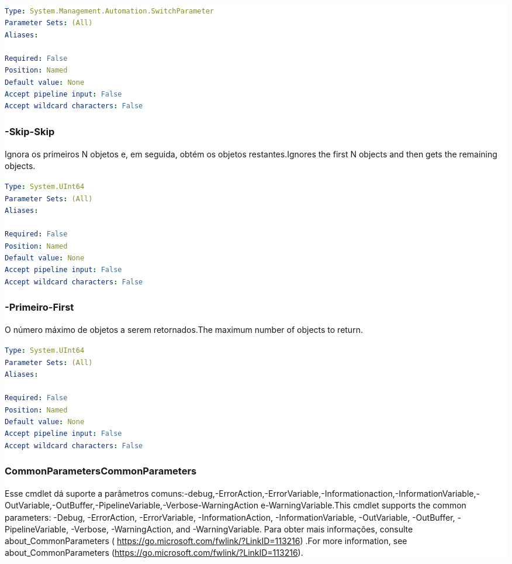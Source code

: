 ```yaml
Type: System.Management.Automation.SwitchParameter
Parameter Sets: (All)
Aliases:

Required: False
Position: Named
Default value: None
Accept pipeline input: False
Accept wildcard characters: False
```

### <span data-ttu-id="7bf05-138">-Skip</span><span class="sxs-lookup"><span data-stu-id="7bf05-138">-Skip</span></span>
<span data-ttu-id="7bf05-139">Ignora os primeiros N objetos e, em seguida, obtém os objetos restantes.</span><span class="sxs-lookup"><span data-stu-id="7bf05-139">Ignores the first N objects and then gets the remaining objects.</span></span>

```yaml
Type: System.UInt64
Parameter Sets: (All)
Aliases:

Required: False
Position: Named
Default value: None
Accept pipeline input: False
Accept wildcard characters: False
```

### <span data-ttu-id="7bf05-140">-Primeiro</span><span class="sxs-lookup"><span data-stu-id="7bf05-140">-First</span></span>
<span data-ttu-id="7bf05-141">O número máximo de objetos a serem retornados.</span><span class="sxs-lookup"><span data-stu-id="7bf05-141">The maximum number of objects to return.</span></span>

```yaml
Type: System.UInt64
Parameter Sets: (All)
Aliases:

Required: False
Position: Named
Default value: None
Accept pipeline input: False
Accept wildcard characters: False
```

### <span data-ttu-id="7bf05-142">CommonParameters</span><span class="sxs-lookup"><span data-stu-id="7bf05-142">CommonParameters</span></span>
<span data-ttu-id="7bf05-143">Esse cmdlet dá suporte a parâmetros comuns:-debug,-ErrorAction,-ErrorVariable,-Informationaction,-InformationVariable,-OutVariable,-OutBuffer,-PipelineVariable,-Verbose-WarningAction e-WarningVariable.</span><span class="sxs-lookup"><span data-stu-id="7bf05-143">This cmdlet supports the common parameters: -Debug, -ErrorAction, -ErrorVariable, -InformationAction, -InformationVariable, -OutVariable, -OutBuffer, -PipelineVariable, -Verbose, -WarningAction, and -WarningVariable.</span></span> <span data-ttu-id="7bf05-144">Para obter mais informações, consulte about_CommonParameters ( https://go.microsoft.com/fwlink/?LinkID=113216) .</span><span class="sxs-lookup"><span data-stu-id="7bf05-144">For more information, see about_CommonParameters (https://go.microsoft.com/fwlink/?LinkID=113216).</span></span>
